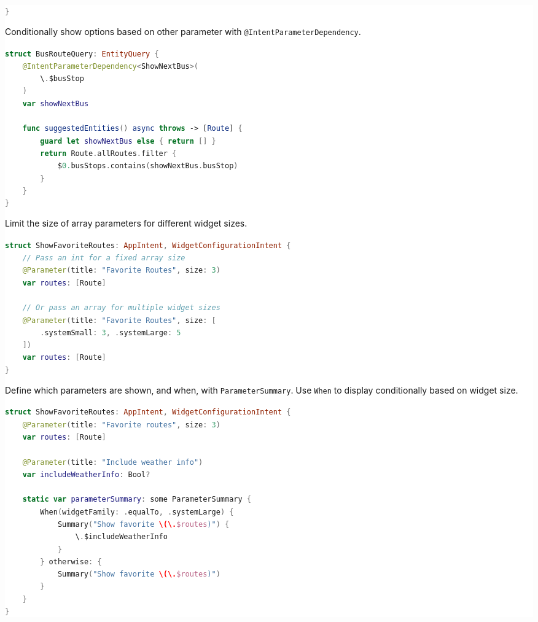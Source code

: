 ```swift
}
```

Conditionally show options based on other parameter with `@IntentParameterDependency`.

```swift
struct BusRouteQuery: EntityQuery {
	@IntentParameterDependency<ShowNextBus>(
		\.$busStop
	)
	var showNextBus
	
	func suggestedEntities() async throws -> [Route] {
		guard let showNextBus else { return [] }
		return Route.allRoutes.filter {
			$0.busStops.contains(showNextBus.busStop)
		}
	}
}
```

Limit the size of array parameters for different widget sizes.

```swift
struct ShowFavoriteRoutes: AppIntent, WidgetConfigurationIntent {
	// Pass an int for a fixed array size
	@Parameter(title: "Favorite Routes", size: 3)
	var routes: [Route]
	
	// Or pass an array for multiple widget sizes
	@Parameter(title: "Favorite Routes", size: [
		.systemSmall: 3, .systemLarge: 5
	])
	var routes: [Route]
}
```

Define which parameters are shown, and when, with `ParameterSummary`.  Use `When` to display conditionally based on widget size.

```swift
struct ShowFavoriteRoutes: AppIntent, WidgetConfigurationIntent {
	@Parameter(title: "Favorite routes", size: 3)
	var routes: [Route]
	
	@Parameter(title: "Include weather info")
	var includeWeatherInfo: Bool?
	
	static var parameterSummary: some ParameterSummary {
		When(widgetFamily: .equalTo, .systemLarge) {
			Summary("Show favorite \(\.$routes)") {
				\.$includeWeatherInfo
			}
		} otherwise: {
			Summary("Show favorite \(\.$routes)")
		}
	}
}
```
